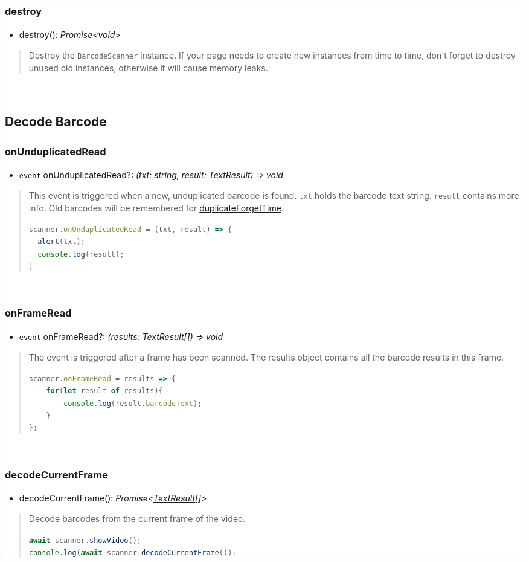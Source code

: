 ### destroy

* destroy(): *Promise&lt;void&gt;*

> Destroy the `BarcodeScanner` instance. If your page needs to create new instances from time to time, don't forget to destroy unused old instances, otherwise it will cause memory leaks.

<br>

## Decode Barcode

### onUnduplicatedRead

* `event` onUnduplicatedRead?: *(txt: string, result: [TextResult](./interface/TextResult.md)) => void*

> This event is triggered when a new, unduplicated barcode is found.
> `txt` holds the barcode text string. `result` contains more info.
> Old barcodes will be remembered for [duplicateForgetTime](./interface/ScanSettings.md).
> ```js
> scanner.onUnduplicatedRead = (txt, result) => {
>   alert(txt);
>   console.log(result);
> }
> ```

<br>

### onFrameRead

* `event` onFrameRead?: *(results: [TextResult](./interface/TextResult.md)[]) => void*

> The event is triggered after a frame has been scanned.
> The results object contains all the barcode results in this frame.
> ```js
> scanner.onFrameRead = results => {
>     for(let result of results){
>         console.log(result.barcodeText);
>     }
> };
> ```

<br>

### decodeCurrentFrame

* decodeCurrentFrame(): *Promise&lt;[TextResult](./interface/TextResult.md)[]&gt;*

> Decode barcodes from the current frame of the video.
> ```js
> await scanner.showVideo();
> console.log(await scanner.decodeCurrentFrame());
> ```
